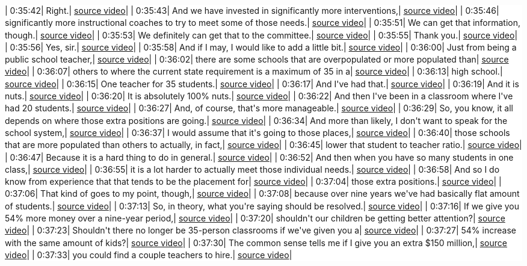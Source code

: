| 0:35:42| Right.| [source video](https://archive.org/details/co-com-r-267-public-hearing-230515?start=2142.0)|
| 0:35:43| And we have invested in significantly more interventions,| [source video](https://archive.org/details/co-com-r-267-public-hearing-230515?start=2143.0)|
| 0:35:46| significantly more instructional coaches to try to meet some of those needs.| [source video](https://archive.org/details/co-com-r-267-public-hearing-230515?start=2146.0)|
| 0:35:51| We can get that information, though.| [source video](https://archive.org/details/co-com-r-267-public-hearing-230515?start=2151.0)|
| 0:35:53| We definitely can get that to the committee.| [source video](https://archive.org/details/co-com-r-267-public-hearing-230515?start=2153.0)|
| 0:35:55| Thank you.| [source video](https://archive.org/details/co-com-r-267-public-hearing-230515?start=2155.0)|
| 0:35:56| Yes, sir.| [source video](https://archive.org/details/co-com-r-267-public-hearing-230515?start=2156.0)|
| 0:35:58| And if I may, I would like to add a little bit.| [source video](https://archive.org/details/co-com-r-267-public-hearing-230515?start=2158.0)|
| 0:36:00| Just from being a public school teacher,| [source video](https://archive.org/details/co-com-r-267-public-hearing-230515?start=2160.0)|
| 0:36:02| there are some schools that are overpopulated or more populated than| [source video](https://archive.org/details/co-com-r-267-public-hearing-230515?start=2162.0)|
| 0:36:07| others to where the current state requirement is a maximum of 35 in a| [source video](https://archive.org/details/co-com-r-267-public-hearing-230515?start=2167.0)|
| 0:36:13| high school.| [source video](https://archive.org/details/co-com-r-267-public-hearing-230515?start=2173.0)|
| 0:36:15| One teacher for 35 students.| [source video](https://archive.org/details/co-com-r-267-public-hearing-230515?start=2175.0)|
| 0:36:17| And I've had that.| [source video](https://archive.org/details/co-com-r-267-public-hearing-230515?start=2177.0)|
| 0:36:19| And it is nuts.| [source video](https://archive.org/details/co-com-r-267-public-hearing-230515?start=2179.0)|
| 0:36:20| It is absolutely 100% nuts.| [source video](https://archive.org/details/co-com-r-267-public-hearing-230515?start=2180.0)|
| 0:36:22| And then I've been in a classroom where I've had 20 students.| [source video](https://archive.org/details/co-com-r-267-public-hearing-230515?start=2182.0)|
| 0:36:27| And, of course, that's more manageable.| [source video](https://archive.org/details/co-com-r-267-public-hearing-230515?start=2187.0)|
| 0:36:29| So, you know, it all depends on where those extra positions are going.| [source video](https://archive.org/details/co-com-r-267-public-hearing-230515?start=2189.0)|
| 0:36:34| And more than likely, I don't want to speak for the school system,| [source video](https://archive.org/details/co-com-r-267-public-hearing-230515?start=2194.0)|
| 0:36:37| I would assume that it's going to those places,| [source video](https://archive.org/details/co-com-r-267-public-hearing-230515?start=2197.0)|
| 0:36:40| those schools that are more populated than others to actually, in fact,| [source video](https://archive.org/details/co-com-r-267-public-hearing-230515?start=2200.0)|
| 0:36:45| lower that student to teacher ratio.| [source video](https://archive.org/details/co-com-r-267-public-hearing-230515?start=2205.0)|
| 0:36:47| Because it is a hard thing to do in general.| [source video](https://archive.org/details/co-com-r-267-public-hearing-230515?start=2207.0)|
| 0:36:52| And then when you have so many students in one class,| [source video](https://archive.org/details/co-com-r-267-public-hearing-230515?start=2212.0)|
| 0:36:55| it is a lot harder to actually meet those individual needs.| [source video](https://archive.org/details/co-com-r-267-public-hearing-230515?start=2215.0)|
| 0:36:58| And so I do know from experience that that tends to be the placement for| [source video](https://archive.org/details/co-com-r-267-public-hearing-230515?start=2218.0)|
| 0:37:04| those extra positions.| [source video](https://archive.org/details/co-com-r-267-public-hearing-230515?start=2224.0)|
| 0:37:06| That kind of goes to my point, though,| [source video](https://archive.org/details/co-com-r-267-public-hearing-230515?start=2226.0)|
| 0:37:08| because over nine years we've had basically flat amount of students.| [source video](https://archive.org/details/co-com-r-267-public-hearing-230515?start=2228.0)|
| 0:37:13| So, in theory, what you're saying should be resolved.| [source video](https://archive.org/details/co-com-r-267-public-hearing-230515?start=2233.0)|
| 0:37:16| If we give you 54% more money over a nine-year period,| [source video](https://archive.org/details/co-com-r-267-public-hearing-230515?start=2236.0)|
| 0:37:20| shouldn't our children be getting better attention?| [source video](https://archive.org/details/co-com-r-267-public-hearing-230515?start=2240.0)|
| 0:37:23| Shouldn't there no longer be 35-person classrooms if we've given you a| [source video](https://archive.org/details/co-com-r-267-public-hearing-230515?start=2243.0)|
| 0:37:27| 54% increase with the same amount of kids?| [source video](https://archive.org/details/co-com-r-267-public-hearing-230515?start=2247.0)|
| 0:37:30| The common sense tells me if I give you an extra $150 million,| [source video](https://archive.org/details/co-com-r-267-public-hearing-230515?start=2250.0)|
| 0:37:33| you could find a couple teachers to hire.| [source video](https://archive.org/details/co-com-r-267-public-hearing-230515?start=2253.0)|